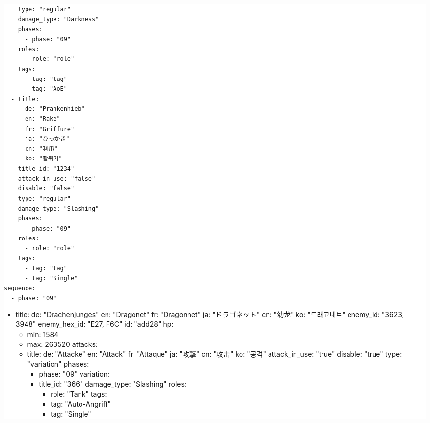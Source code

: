         type: "regular"
        damage_type: "Darkness"
        phases:
          - phase: "09"
        roles:
          - role: "role"
        tags:
          - tag: "tag"
          - tag: "AoE"
      - title:
          de: "Prankenhieb"
          en: "Rake"
          fr: "Griffure"
          ja: "ひっかき"
          cn: "利爪"
          ko: "할퀴기"
        title_id: "1234"
        attack_in_use: "false"
        disable: "false"
        type: "regular"
        damage_type: "Slashing"
        phases:
          - phase: "09"
        roles:
          - role: "role"
        tags:
          - tag: "tag"
          - tag: "Single"
    sequence:
      - phase: "09"
  - title:
      de: "Drachenjunges"
      en: "Dragonet"
      fr: "Dragonnet"
      ja: "ドラゴネット"
      cn: "幼龙"
      ko: "드래고네트"
    enemy_id: "3623, 3948"
    enemy_hex_id: "E27, F6C"
    id: "add28"
    hp:
      - min: 1584
      - max: 263520
    attacks:
      - title:
          de: "Attacke"
          en: "Attack"
          fr: "Attaque"
          ja: "攻撃"
          cn: "攻击"
          ko: "공격"
        attack_in_use: "true"
        disable: "true"
        type: "variation"
        phases:
          - phase: "09"
        variation:
          - title_id: "366"
            damage_type: "Slashing"
            roles:
              - role: "Tank"
            tags:
              - tag: "Auto-Angriff"
              - tag: "Single"